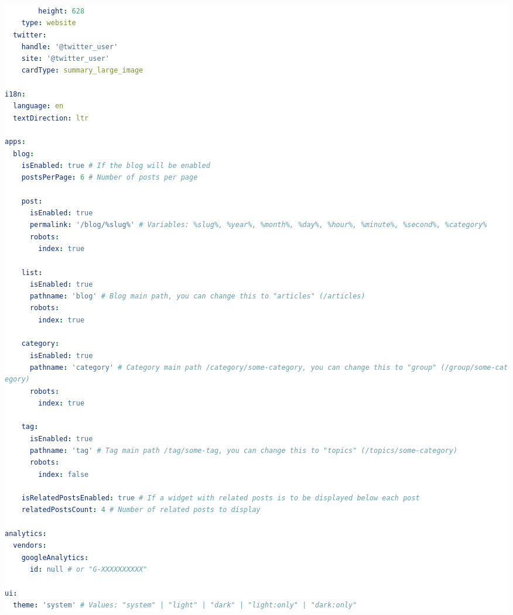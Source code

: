 ```yaml
        height: 628
    type: website
  twitter:
    handle: '@twitter_user'
    site: '@twitter_user'
    cardType: summary_large_image

i18n:
  language: en
  textDirection: ltr

apps:
  blog:
    isEnabled: true # If the blog will be enabled
    postsPerPage: 6 # Number of posts per page

    post:
      isEnabled: true
      permalink: '/blog/%slug%' # Variables: %slug%, %year%, %month%, %day%, %hour%, %minute%, %second%, %category%
      robots:
        index: true

    list:
      isEnabled: true
      pathname: 'blog' # Blog main path, you can change this to "articles" (/articles)
      robots:
        index: true

    category:
      isEnabled: true
      pathname: 'category' # Category main path /category/some-category, you can change this to "group" (/group/some-category)
      robots:
        index: true

    tag:
      isEnabled: true
      pathname: 'tag' # Tag main path /tag/some-tag, you can change this to "topics" (/topics/some-category)
      robots:
        index: false

    isRelatedPostsEnabled: true # If a widget with related posts is to be displayed below each post
    relatedPostsCount: 4 # Number of related posts to display

analytics:
  vendors:
    googleAnalytics:
      id: null # or "G-XXXXXXXXXX"

ui:
  theme: 'system' # Values: "system" | "light" | "dark" | "light:only" | "dark:only"
```
